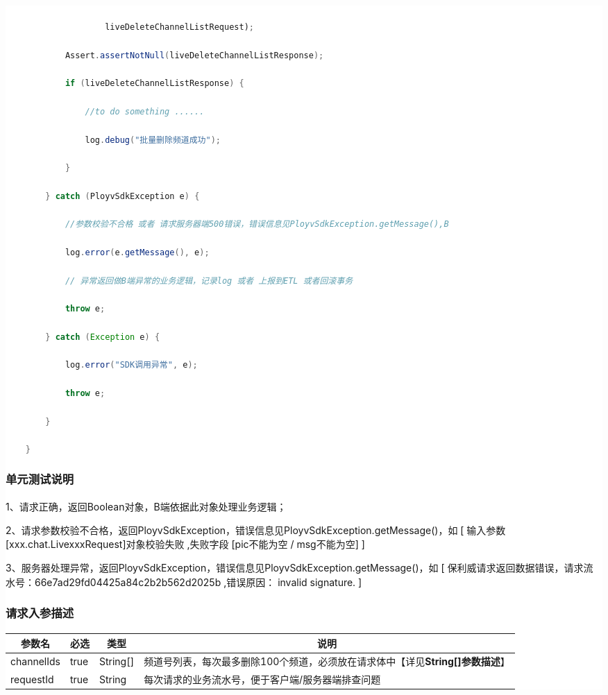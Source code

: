 ```java

                    liveDeleteChannelListRequest);

            Assert.assertNotNull(liveDeleteChannelListResponse);

            if (liveDeleteChannelListResponse) {

                //to do something ......

                log.debug("批量删除频道成功");

            }

        } catch (PloyvSdkException e) {

            //参数校验不合格 或者 请求服务器端500错误，错误信息见PloyvSdkException.getMessage(),B

            log.error(e.getMessage(), e);

            // 异常返回做B端异常的业务逻辑，记录log 或者 上报到ETL 或者回滚事务

            throw e;

        } catch (Exception e) {

            log.error("SDK调用异常", e);

            throw e;

        }

    }

```

### 单元测试说明

1、请求正确，返回Boolean对象，B端依据此对象处理业务逻辑；

2、请求参数校验不合格，返回PloyvSdkException，错误信息见PloyvSdkException.getMessage()，如 [ 输入参数 [xxx.chat.LivexxxRequest]对象校验失败 ,失败字段 [pic不能为空 / msg不能为空] ]

3、服务器处理异常，返回PloyvSdkException，错误信息见PloyvSdkException.getMessage()，如 [ 保利威请求返回数据错误，请求流水号：66e7ad29fd04425a84c2b2b562d2025b ,错误原因： invalid signature. ]

### 请求入参描述

| 参数名 | 必选 | 类型 | 说明 | 
| -- | -- | -- | -- | 
| channelIds | true | String[] | 频道号列表，每次最多删除100个频道，必须放在请求体中【详见**String[]参数描述**】 | 
| requestId | true | String | 每次请求的业务流水号，便于客户端/服务器端排查问题 | 
